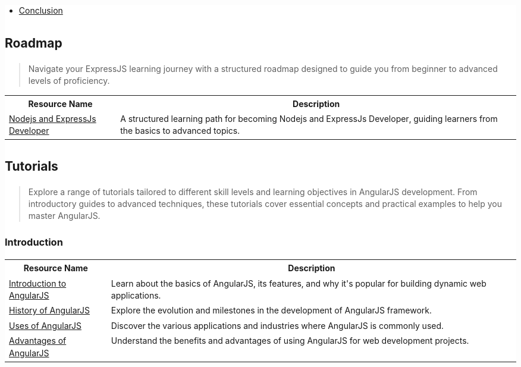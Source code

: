 - [Conclusion](#conclusion)

## Roadmap
> Navigate your ExpressJS learning journey with a structured roadmap designed to guide you from beginner to advanced levels of proficiency.

<table width="100%">
<tr>
<th>Resource Name</th>
<th>Description</th>
</tr>
<tr>
<td><a href="https://medium.com/@mohitkaushal91/30-day-roadmap-to-mastering-node-js-and-express-building-robust-web-applications-7360aab3340">Nodejs and ExpressJs Developer</a></td>
<td>A structured learning path for becoming Nodejs and ExpressJs Developer, guiding learners from the basics to advanced topics.</td>
</tr>
</table>

## Tutorials
> Explore a range of tutorials tailored to different skill levels and learning objectives in AngularJS development. From introductory guides to advanced techniques, these tutorials cover essential concepts and practical examples to help you master AngularJS.

### Introduction

<table width="100%">
<tr>
<th>Resource Name</th>
<th>Description</th>
</tr>
<tr>
<td><a href="https://www.w3schools.com/angular/angular_intro.asp">Introduction to AngularJS</a></td>
<td>Learn about the basics of AngularJS, its features, and why it's popular for building dynamic web applications.</td>
</tr>
<tr>
<td><a href="https://www.angularjswiki.com/angular/history-of-angularjs/">History of AngularJS</a></td>
<td>Explore the evolution and milestones in the development of AngularJS framework.</td>
</tr>
<tr>
<td><a href="https://data-flair.training/blogs/why-angularjs-used/">Uses of AngularJS</a></td>
<td>Discover the various applications and industries where AngularJS is commonly used.</td>
</tr>
<tr>
<td><a href="https://www.theknowledgeacademy.com/blog/advantages-of-angularjs/">Advantages of AngularJS</a></td>
<td>Understand the benefits and advantages of using AngularJS for web development projects.</td>
</tr>
</table>
